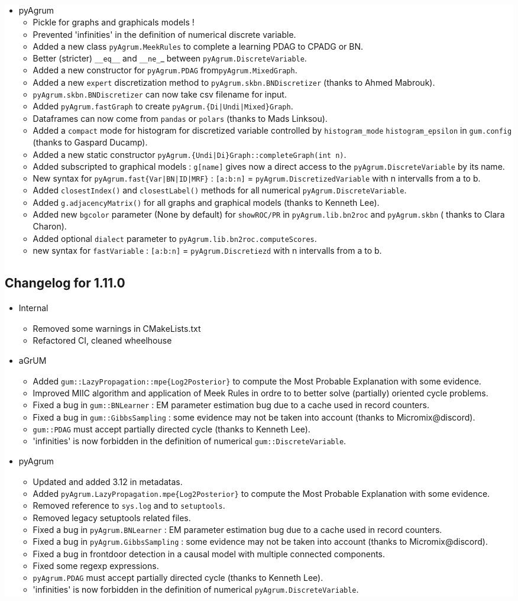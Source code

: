 - pyAgrum
    - Pickle for graphs and graphicals models !
    - Prevented 'infinities' in the definition of numerical discrete variable.
    - Added a new class `pyAgrum.MeekRules` to complete a learning PDAG to CPADG or BN.
    - Better (stricter)  `__eq__` and `__ne_`_ between `pyAgrum.DiscreteVariable`.
    - Added a new constructor for `pyAgrum.PDAG` from`pyAgrum.MixedGraph`.
    - Added a new `expert` discretization method to `pyAgrum.skbn.BNDiscretizer` (thanks to Ahmed Mabrouk).
    - `pyAgrum.skbn.BNDiscretizer` can now take csv filename for input.
    - Added `pyAgrum.fastGraph` to create `pyAgrum.{Di|Undi|Mixed}Graph`.
    - Dataframes can now come from `pandas` or `polars` (thanks to Mads Linksou).
    - Added a `compact` mode for histogram for discretized variable controlled by `histogram_mode`
      `histogram_epsilon` in `gum.config` (thanks to Gaspard Ducamp).
    - Added a new static constructor `pyAgrum.{Undi|Di}Graph::completeGraph(int n)`.
    - Added subscripted to graphical models : `g[name]` gives now a direct access to the `pyAgrum.DiscreteVariable` by
      its
      name.
    - New syntax for `pyAgrum.fast{Var|BN|ID|MRF}` : `[a:b:n]` = `pyAgrum.DiscretizedVariable` with n intervalls from a
      to b.
    - Added `closestIndex()` and `closestLabel()` methods for all numerical `pyAgrum.DiscreteVariable`.
    - Added `g.adjacencyMatrix()` for all graphs and graphical models (thanks to Kenneth Lee).
    - Added new `bgcolor` parameter (None by default) for `showROC/PR` in `pyAgrum.lib.bn2roc` and `pyAgrum.skbn` (
      thanks to Clara Charon).
    - Added optional `dialect` parameter to `pyAgrum.lib.bn2roc.computeScores`.
    - new syntax for `fastVariable` : `[a:b:n]` = `pyAgrum.Discretiezd` with n intervalls from a to b.

## Changelog for 1.11.0

- Internal
    - Removed some warnings in CMakeLists.txt
    - Refactored CI, cleaned wheelhouse

- aGrUM
    - Added `gum::LazyPropagation::mpe{Log2Posterior}` to compute the Most Probable Explanation with some evidence.
    - Improved MIIC algorithm and application of Meek Rules in ordre to to better solve (partially) oriented cycle
      problems.
    - Fixed a bug in `gum::BNLearner` : EM parameter estimation bug due to a cache used in record counters.
    - Fixed a bug in `gum::GibbsSampling` : some evidence may not be taken into account (thanks to Micromix@discord).
    - `gum::PDAG` must accept partially directed cycle (thanks to Kenneth Lee).
    - 'infinities' is now forbidden in the definition of numerical `gum::DiscreteVariable`.

- pyAgrum
    - Updated and added 3.12 in metadatas.
    - Added `pyAgrum.LazyPropagation.mpe{Log2Posterior}` to compute the Most Probable Explanation with some evidence.
    - Removed reference to `sys.log` and to `setuptools`.
    - Removed legacy setuptools related files.
    - Fixed a bug in `pyAgrum.BNLearner` : EM parameter estimation bug due to a cache used in record counters.
    - Fixed a bug in `pyAgrum.GibbsSampling` : some evidence may not be taken into account (thanks to Micromix@discord).
    - Fixed a bug in frontdoor detection in a causal model with multiple connected components.
    - Fixed some regexp expressions.
    - `pyAgrum.PDAG` must accept partially directed cycle (thanks to Kenneth Lee).
    - 'infinities' is now forbidden in the definition of numerical `pyAgrum.DiscreteVariable`.
